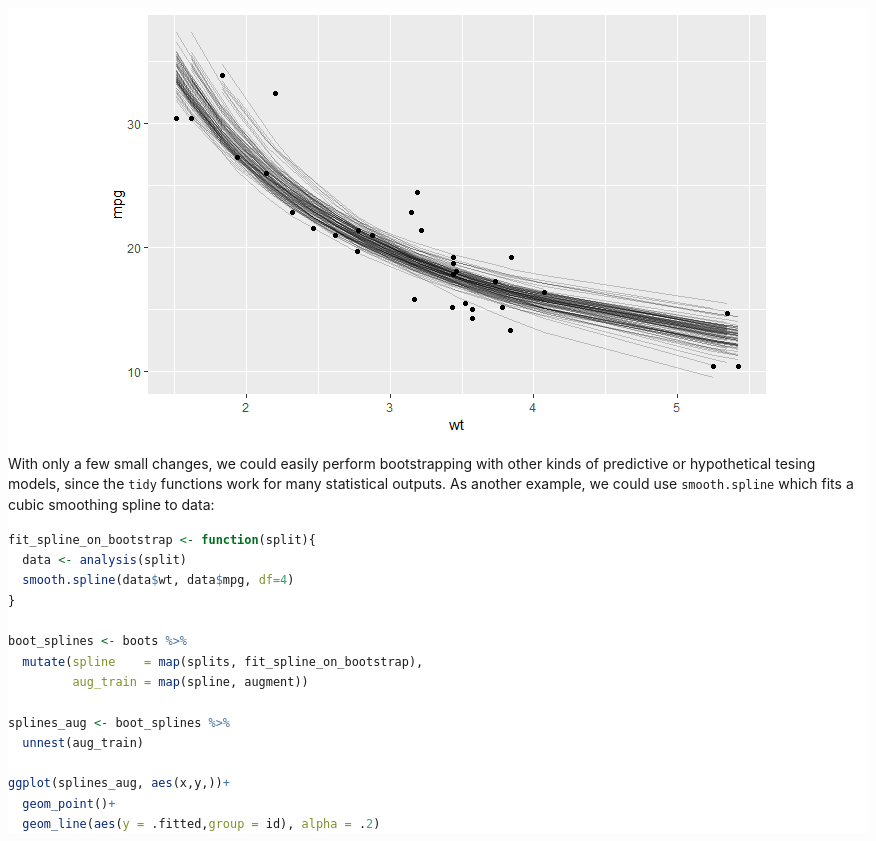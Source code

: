 <img src="Tidymodels_intro_files/figure-gfm/unnamed-chunk-46-1.png" style="display: block; margin: auto;" />

With only a few small changes, we could easily perform bootstrapping
with other kinds of predictive or hypothetical tesing models, since the
`tidy` functions work for many statistical outputs. As another example,
we could use `smooth.spline` which fits a cubic smoothing spline to
data:

``` r
fit_spline_on_bootstrap <- function(split){
  data <- analysis(split)
  smooth.spline(data$wt, data$mpg, df=4)
}

boot_splines <- boots %>% 
  mutate(spline    = map(splits, fit_spline_on_bootstrap),
         aug_train = map(spline, augment))

splines_aug <- boot_splines %>% 
  unnest(aug_train)

ggplot(splines_aug, aes(x,y,))+
  geom_point()+
  geom_line(aes(y = .fitted,group = id), alpha = .2)
```
